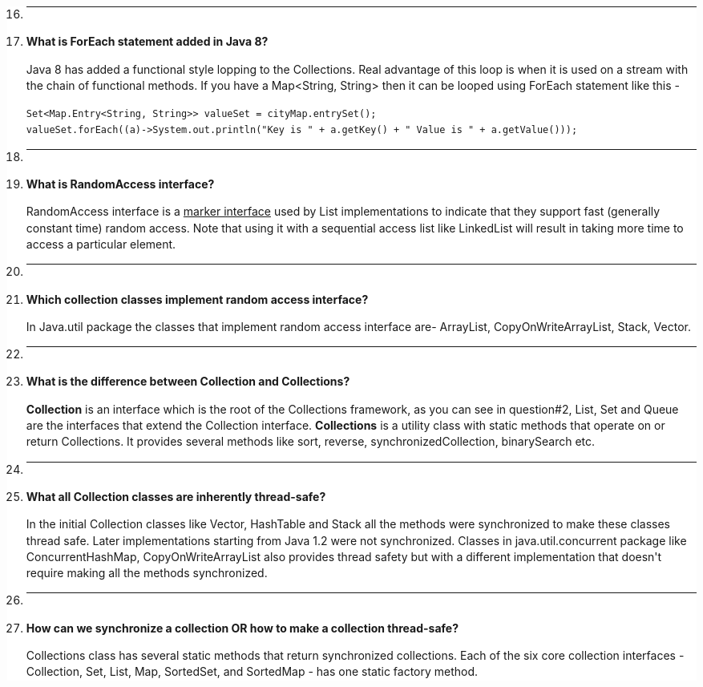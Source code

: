     

16. ------

17. **What is ForEach statement added in Java 8?**

    Java 8 has added a functional style lopping to the Collections. Real advantage of this loop is when it is used on a stream with the chain of functional methods. If you have a Map<String, String> then it can be looped using ForEach statement like this -

    ```
    Set<Map.Entry<String, String>> valueSet = cityMap.entrySet();
    valueSet.forEach((a)->System.out.println("Key is " + a.getKey() + " Value is " + a.getValue()));
    ```

    

18. ------

19. **What is RandomAccess interface?**

    RandomAccess interface is a [marker interface](https://www.netjstech.com/2015/05/marker-interface-in-java.html) used by List implementations to indicate that they support fast (generally constant time) random access.
    Note that using it with a sequential access list like LinkedList will result in taking more time to access a particular element.

20. ------

21. **Which collection classes implement random access interface?**

    In Java.util package the classes that implement random access interface are- ArrayList, CopyOnWriteArrayList, Stack, Vector.

22. ------

23. **What is the difference between Collection and Collections?**

    **Collection** is an interface which is the root of the Collections framework, as you can see in question#2, List, Set and Queue are the interfaces that extend the Collection interface.
    **Collections** is a utility class with static methods that operate on or return Collections. It provides several methods like sort, reverse, synchronizedCollection, binarySearch etc.

24. ------

25. **What all Collection classes are inherently thread-safe?**

    In the initial Collection classes like Vector, HashTable and Stack all the methods were synchronized to make these classes thread safe.
    Later implementations starting from Java 1.2 were not synchronized.
    Classes in java.util.concurrent package like ConcurrentHashMap, CopyOnWriteArrayList also provides thread safety but with a different implementation that doesn't require making all the methods synchronized.

26. ------

27. **How can we synchronize a collection OR how to make a collection thread-safe?**

    Collections class has several static methods that return synchronized collections. Each of the six core collection interfaces -Collection, Set, List, Map, SortedSet, and SortedMap - has one static factory method.
